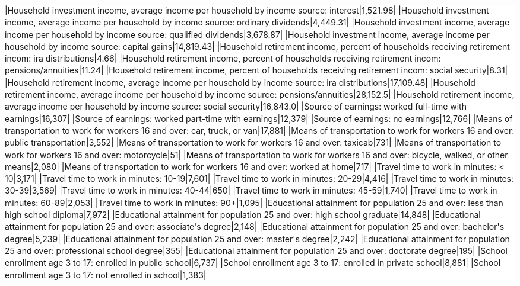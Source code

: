 |Household investment income, average income per household by income source: interest|1,521.98|
|Household investment income, average income per household by income source: ordinary dividends|4,449.31|
|Household investment income, average income per household by income source: qualified dividends|3,678.87|
|Household investment income, average income per household by income source: capital gains|14,819.43|
|Household retirement income, percent of households receiving retirement incom: ira distributions|4.66|
|Household retirement income, percent of households receiving retirement incom: pensions/annuities|11.24|
|Household retirement income, percent of households receiving retirement incom: social security|8.31|
|Household retirement income, average income per household by income source: ira distributions|17,109.48|
|Household retirement income, average income per household by income source: pensions/annuities|28,152.5|
|Household retirement income, average income per household by income source: social security|16,843.0|
|Source of earnings: worked full-time with earnings|16,307|
|Source of earnings: worked part-time with earnings|12,379|
|Source of earnings: no earnings|12,766|
|Means of transportation to work for workers 16 and over: car, truck, or van|17,881|
|Means of transportation to work for workers 16 and over: public transportation|3,552|
|Means of transportation to work for workers 16 and over: taxicab|731|
|Means of transportation to work for workers 16 and over: motorcycle|51|
|Means of transportation to work for workers 16 and over: bicycle, walked, or other means|2,080|
|Means of transportation to work for workers 16 and over: worked at home|717|
|Travel time to work in minutes: < 10|3,171|
|Travel time to work in minutes: 10-19|7,601|
|Travel time to work in minutes: 20-29|4,416|
|Travel time to work in minutes: 30-39|3,569|
|Travel time to work in minutes: 40-44|650|
|Travel time to work in minutes: 45-59|1,740|
|Travel time to work in minutes: 60-89|2,053|
|Travel time to work in minutes: 90+|1,095|
|Educational attainment for population 25 and over: less than high school diploma|7,972|
|Educational attainment for population 25 and over: high school graduate|14,848|
|Educational attainment for population 25 and over: associate's degree|2,148|
|Educational attainment for population 25 and over: bachelor's degree|5,239|
|Educational attainment for population 25 and over: master's degree|2,242|
|Educational attainment for population 25 and over: professional school degree|355|
|Educational attainment for population 25 and over: doctorate degree|195|
|School enrollment age 3 to 17: enrolled in public school|6,737|
|School enrollment age 3 to 17: enrolled in private school|8,881|
|School enrollment age 3 to 17: not enrolled in school|1,383|
